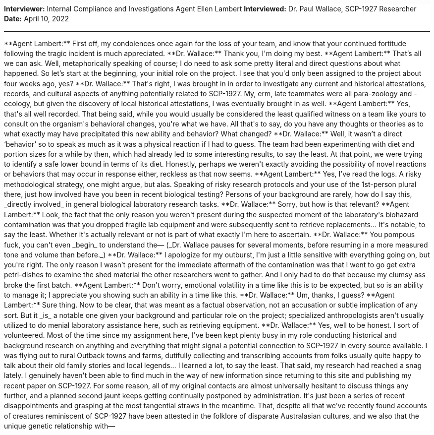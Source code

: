 **Interviewer:** Internal Compliance and Investigations Agent Ellen Lambert 
**Interviewed:** Dr. Paul Wallace, SCP-1927 Researcher
**Date:** April 10, 2022
* * *
<BEGIN LOG>
**Agent Lambert:** First off, my condolences once again for the loss of your team, and know that your continued fortitude following the tragic incident is much appreciated.
**Dr. Wallace:** Thank you, I'm doing my best.
**Agent Lambert:** That’s all we can ask. Well, metaphorically speaking of course; I do need to ask some pretty literal and direct questions about what happened. So let’s start at the beginning, your initial role on the project. I see that you'd only been assigned to the project about four weeks ago, yes?
**Dr. Wallace:** That's right, I was brought in in order to investigate any current and historical attestations, records, and cultural aspects of anything potentially related to SCP-1927. My, erm, late teammates were all para-zoology and -ecology, but given the discovery of local historical attestations, I was eventually brought in as well.
**Agent Lambert:** Yes, that's all well recorded. That being said, while you would usually be considered the least qualified witness on a team like yours to consult on the organism's behavioral changes, you're what we have. All that's to say, do you have any thoughts or theories as to what exactly may have precipitated this new ability and behavior? What changed?
**Dr. Wallace:** Well, it wasn’t a direct ‘behavior’ so to speak as much as it was a physical reaction if I had to guess. The team had been experimenting with diet and portion sizes for a while by then, which had already led to some interesting results, to say the least. At that point, we were trying to identify a safe lower bound in terms of its diet. Honestly, perhaps we weren't exactly avoiding the possibility of novel reactions or behaviors that may occur in response either, reckless as that now seems.
**Agent Lambert:** Yes, I’ve read the logs. A risky methodological strategy, one might argue, but alas. Speaking of risky research protocols and your use of the 1st-person plural there, just how involved have you been in recent biological testing? Persons of your background are rarely, how do I say this, _directly involved_ in general biological laboratory research tasks.
**Dr. Wallace:** Sorry, but how is that relevant?
**Agent Lambert:** Look, the fact that the only reason you weren't present during the suspected moment of the laboratory's biohazard contamination was that you dropped fragile lab equipment and were subsequently sent to retrieve replacements… It's notable, to say the least. Whether it's actually relevant or not is part of what exactly I'm here to ascertain.
**Dr. Wallace:** You pompous fuck, you can't even _begin_ to understand the—
(_Dr. Wallace pauses for several moments, before resuming in a more measured tone and volume than before._)
**Dr. Wallace:** I apologize for my outburst, I'm just a little sensitive with everything going on, but you're right. The only reason I wasn’t present for the immediate aftermath of the contamination was that I went to go get extra petri-dishes to examine the shed material the other researchers went to gather. And I only had to do that because my clumsy ass broke the first batch.
**Agent Lambert:** Don't worry, emotional volatility in a time like this is to be expected, but so is an ability to manage it; I appreciate you showing such an ability in a time like this.
**Dr. Wallace:** Um, thanks, I guess?
**Agent Lambert:** Sure thing. Now to be clear, that was meant as a factual observation, not an accusation or subtle implication of any sort. But it _is_ a notable one given your background and particular role on the project; specialized anthropologists aren't usually utilized to do menial laboratory assistance here, such as retrieving equipment.
**Dr. Wallace:** Yes, well to be honest. I sort of volunteered. Most of the time since my assignment here, I've been kept plenty busy in my role conducting historical and background research on anything and everything that might signal a potential connection to SCP-1927 in every source available. I was flying out to rural Outback towns and farms, dutifully collecting and transcribing accounts from folks usually quite happy to talk about their old family stories and local legends… I learned a lot, to say the least.
That said, my research had reached a snag lately. I genuinely haven't been able to find much in the way of new information since returning to this site and publishing my recent paper on SCP-1927. For some reason, all of my original contacts are almost universally hesitant to discuss things any further, and a planned second jaunt keeps getting continually postponed by administration. It's just been a series of recent disappointments and grasping at the most tangential straws in the meantime. That, despite all that we've recently found accounts of creatures reminiscent of SCP-1927 have been attested in the folklore of disparate Australasian cultures, and we also that the unique genetic relationship with—